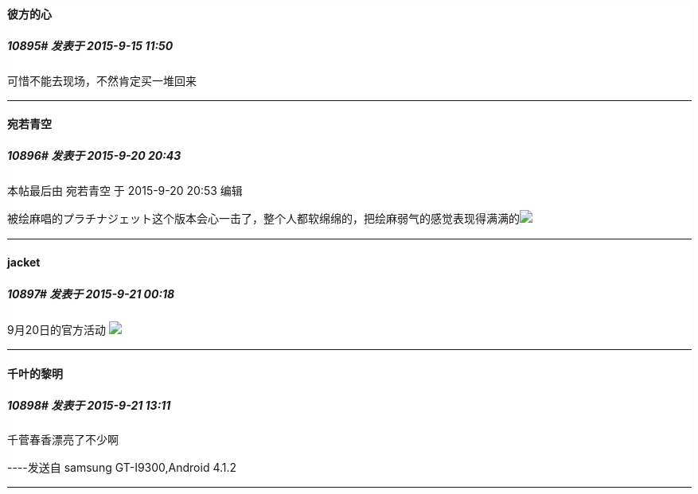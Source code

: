 ####  彼方的心  
##### 10895#       发表于 2015-9-15 11:50




可惜不能去现场，不然肯定买一堆回来







-----

####  宛若青空  
##### 10896#       发表于 2015-9-20 20:43



 本帖最后由 宛若青空 于 2015-9-20 20:53 编辑 

被绘麻唱的プラチナジェット这个版本会心一击了，整个人都软绵绵的，把绘麻弱气的感觉表现得满满的<img src="https://static.saraba1st.com/image/smiley/face/119.gif" referrerpolicy="no-referrer">







-----

####  jacket  
##### 10897#       发表于 2015-9-21 00:18




9月20日的官方活动
<img src="http://i.imgur.com/CiPBj1D.jpg" referrerpolicy="no-referrer">







-----

####  千叶的黎明  
##### 10898#       发表于 2015-9-21 13:11




千菅春香漂亮了不少啊


----发送自 samsung GT-I9300,Android 4.1.2







-----
